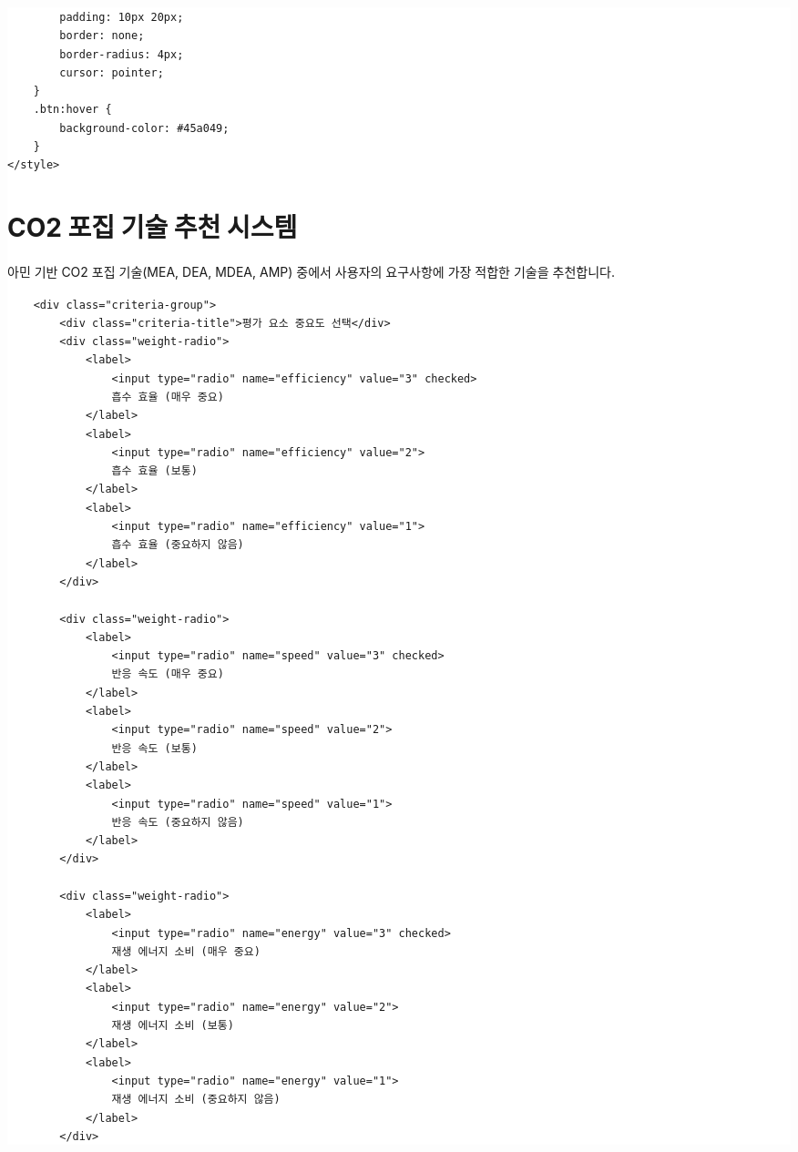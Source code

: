             padding: 10px 20px;
            border: none;
            border-radius: 4px;
            cursor: pointer;
        }
        .btn:hover {
            background-color: #45a049;
        }
    </style>
</head>
<body>
    <div class="container">
        <h1>CO2 포집 기술 추천 시스템</h1>
        <p>아민 기반 CO2 포집 기술(MEA, DEA, MDEA, AMP) 중에서 사용자의 요구사항에 가장 적합한 기술을 추천합니다.</p>

        <div class="criteria-group">
            <div class="criteria-title">평가 요소 중요도 선택</div>
            <div class="weight-radio">
                <label>
                    <input type="radio" name="efficiency" value="3" checked>
                    흡수 효율 (매우 중요)
                </label>
                <label>
                    <input type="radio" name="efficiency" value="2">
                    흡수 효율 (보통)
                </label>
                <label>
                    <input type="radio" name="efficiency" value="1">
                    흡수 효율 (중요하지 않음)
                </label>
            </div>

            <div class="weight-radio">
                <label>
                    <input type="radio" name="speed" value="3" checked>
                    반응 속도 (매우 중요)
                </label>
                <label>
                    <input type="radio" name="speed" value="2">
                    반응 속도 (보통)
                </label>
                <label>
                    <input type="radio" name="speed" value="1">
                    반응 속도 (중요하지 않음)
                </label>
            </div>

            <div class="weight-radio">
                <label>
                    <input type="radio" name="energy" value="3" checked>
                    재생 에너지 소비 (매우 중요)
                </label>
                <label>
                    <input type="radio" name="energy" value="2">
                    재생 에너지 소비 (보통)
                </label>
                <label>
                    <input type="radio" name="energy" value="1">
                    재생 에너지 소비 (중요하지 않음)
                </label>
            </div>
